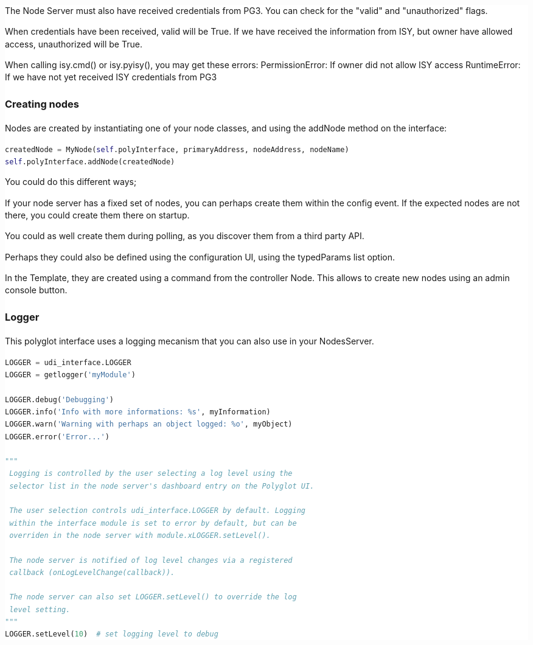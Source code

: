 The Node Server must also have received credentials from PG3. You can check for the "valid" 
and "unauthorized" flags.

When credentials have been received, valid will be True.
If we have received the information from ISY, but owner have allowed access, unauthorized will be True.

When calling isy.cmd() or isy.pyisy(), you may get these errors:
PermissionError: If owner did not allow ISY access
RuntimeError: If we have not yet received ISY credentials from PG3

### Creating nodes

Nodes are created by instantiating one of your node classes, and using the addNode method on the interface:

```python
createdNode = MyNode(self.polyInterface, primaryAddress, nodeAddress, nodeName)
self.polyInterface.addNode(createdNode)
```

You could do this different ways;

If your node server has a fixed set of nodes, you can perhaps create them
within the config event. If the expected nodes are not there, you could
create them there on startup.

You could as well create them during polling, as you discover them from a
third party API.

Perhaps they could also be defined using the configuration UI, using the
typedParams list option.

In the Template, they are created using a command from the controller Node.
This allows to create new nodes using an admin console button.


### Logger

This polyglot interface uses a logging mecanism that you can also use in your
NodesServer.

```python
LOGGER = udi_interface.LOGGER
LOGGER = getlogger('myModule')

LOGGER.debug('Debugging')
LOGGER.info('Info with more informations: %s', myInformation)
LOGGER.warn('Warning with perhaps an object logged: %o', myObject)
LOGGER.error('Error...')

"""
 Logging is controlled by the user selecting a log level using the 
 selector list in the node server's dashboard entry on the Polyglot UI.

 The user selection controls udi_interface.LOGGER by default. Logging
 within the interface module is set to error by default, but can be
 overriden in the node server with module.xLOGGER.setLevel().  

 The node server is notified of log level changes via a registered
 callback (onLogLevelChange(callback)).

 The node server can also set LOGGER.setLevel() to override the log
 level setting.
"""
LOGGER.setLevel(10)  # set logging level to debug
```
